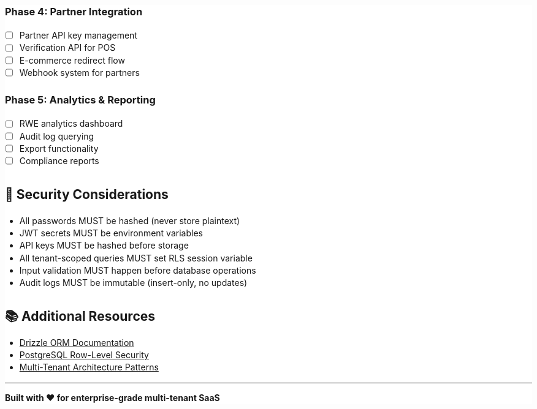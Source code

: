 ### Phase 4: Partner Integration
- [ ] Partner API key management
- [ ] Verification API for POS
- [ ] E-commerce redirect flow
- [ ] Webhook system for partners

### Phase 5: Analytics & Reporting
- [ ] RWE analytics dashboard
- [ ] Audit log querying
- [ ] Export functionality
- [ ] Compliance reports

## 🔐 Security Considerations

- All passwords MUST be hashed (never store plaintext)
- JWT secrets MUST be environment variables
- API keys MUST be hashed before storage
- All tenant-scoped queries MUST set RLS session variable
- Input validation MUST happen before database operations
- Audit logs MUST be immutable (insert-only, no updates)

## 📚 Additional Resources

- [Drizzle ORM Documentation](https://orm.drizzle.team/)
- [PostgreSQL Row-Level Security](https://www.postgresql.org/docs/current/ddl-rowsecurity.html)
- [Multi-Tenant Architecture Patterns](https://docs.microsoft.com/en-us/azure/architecture/guide/multitenant/overview)

---

**Built with ❤️ for enterprise-grade multi-tenant SaaS**
